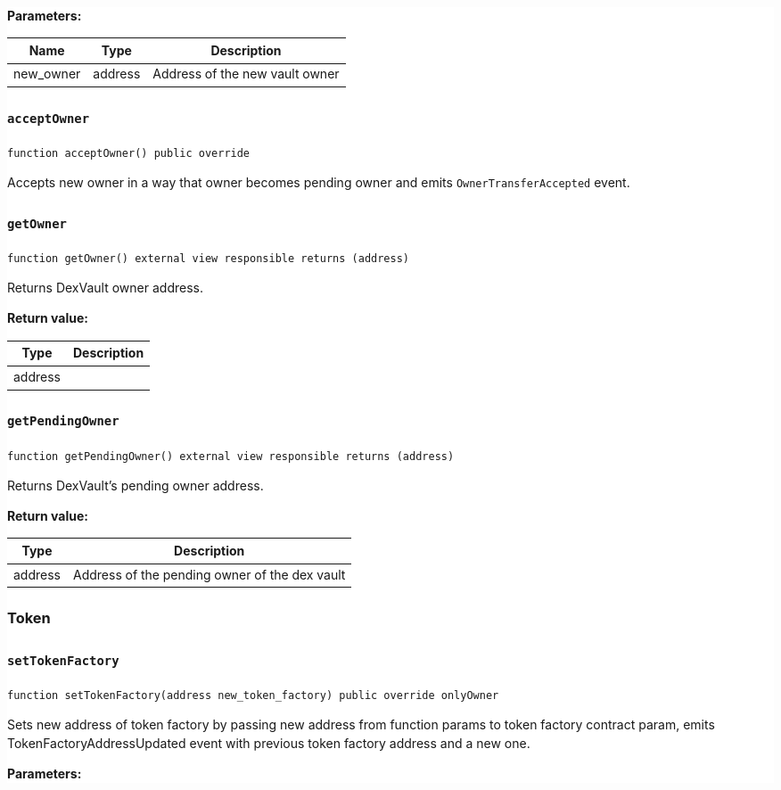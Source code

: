 **Parameters:**

| Name      | Type    | Description                    |
|-----------|---------|--------------------------------|
| new_owner | address | Address of the new vault owner |

### **`acceptOwner`** 

```
function acceptOwner() public override
```

Accepts new owner in a way that owner becomes pending owner and emits `OwnerTransferAccepted` event.

### **`getOwner`** 

```
function getOwner() external view responsible returns (address)
```

Returns DexVault owner address.

**Return value:**

| Type    | Description |
|---------|-------------|
| address |             |

### **`getPendingOwner`** 

```
function getPendingOwner() external view responsible returns (address)
```

Returns DexVault’s pending owner address.

**Return value:**

| Type    | Description                                   |
|---------|-----------------------------------------------|
| address | Address of the pending owner of the dex vault |

### Token

### **`setTokenFactory`** 

```
function setTokenFactory(address new_token_factory) public override onlyOwner
```

Sets new address of token factory by passing new address from function params to token factory contract param, emits TokenFactoryAddressUpdated event with previous token factory address and a new one.

**Parameters:**

